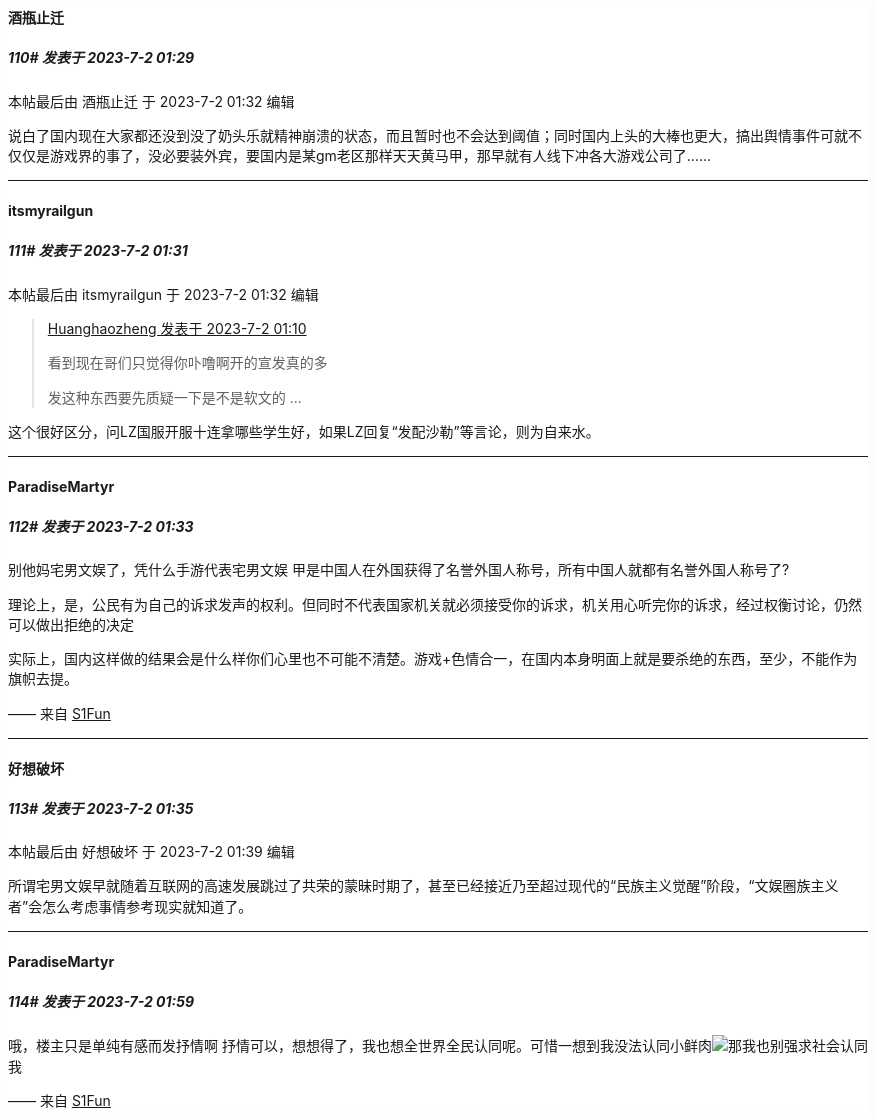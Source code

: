####  酒瓶止迁  
##### 110#       发表于 2023-7-2 01:29

 本帖最后由 酒瓶止迁 于 2023-7-2 01:32 编辑 

说白了国内现在大家都还没到没了奶头乐就精神崩溃的状态，而且暂时也不会达到阈值；同时国内上头的大棒也更大，搞出舆情事件可就不仅仅是游戏界的事了，没必要装外宾，要国内是某gm老区那样天天黄马甲，那早就有人线下冲各大游戏公司了……

*****

####  itsmyrailgun  
##### 111#       发表于 2023-7-2 01:31

 本帖最后由 itsmyrailgun 于 2023-7-2 01:32 编辑 
<blockquote><a href="httphttps://bbs.saraba1st.com/2b/forum.php?mod=redirect&amp;goto=findpost&amp;pid=61510681&amp;ptid=2142569" target="_blank">Huanghaozheng 发表于 2023-7-2 01:10</a>

看到现在哥们只觉得你卟噜啊开的宣发真的多

发这种东西要先质疑一下是不是软文的 ...</blockquote>
这个很好区分，问LZ国服开服十连拿哪些学生好，如果LZ回复“发配沙勒”等言论，则为自来水。

*****

####  ParadiseMartyr  
##### 112#       发表于 2023-7-2 01:33

 别他妈宅男文娱了，凭什么手游代表宅男文娱
甲是中国人在外国获得了名誉外国人称号，所有中国人就都有名誉外国人称号了?

理论上，是，公民有为自己的诉求发声的权利。但同时不代表国家机关就必须接受你的诉求，机关用心听完你的诉求，经过权衡讨论，仍然可以做出拒绝的决定

实际上，国内这样做的结果会是什么样你们心里也不可能不清楚。游戏+色情合一，在国内本身明面上就是要杀绝的东西，至少，不能作为旗帜去提。

—— 来自 [S1Fun](https://s1fun.koalcat.com)


*****

####  好想破坏  
##### 113#       发表于 2023-7-2 01:35

 本帖最后由 好想破坏 于 2023-7-2 01:39 编辑 

所谓宅男文娱早就随着互联网的高速发展跳过了共荣的蒙昧时期了，甚至已经接近乃至超过现代的“民族主义觉醒”阶段，“文娱圈族主义者”会怎么考虑事情参考现实就知道了。


*****

####  ParadiseMartyr  
##### 114#       发表于 2023-7-2 01:59

哦，楼主只是单纯有感而发抒情啊
抒情可以，想想得了，我也想全世界全民认同呢。可惜一想到我没法认同小鲜肉<img src="https://static.saraba1st.com/image/smiley/face2017/067.png" referrerpolicy="no-referrer">那我也别强求社会认同我

—— 来自 [S1Fun](https://s1fun.koalcat.com)
